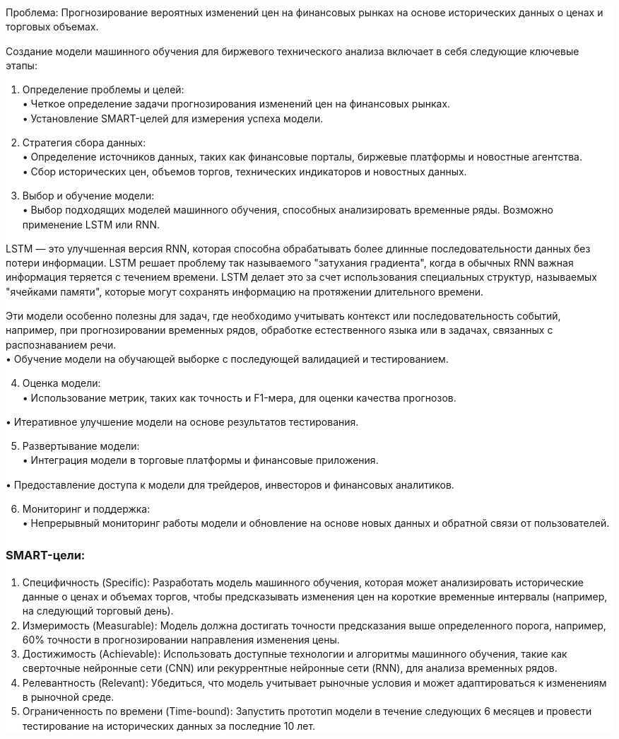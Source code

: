 Проблема:
Прогнозирование вероятных изменений цен на финансовых рынках на основе исторических данных о ценах и торговых объемах.

Создание модели машинного обучения для биржевого технического анализа включает в себя следующие ключевые этапы:

1. Определение проблемы и целей:<br>
•  Четкое определение задачи прогнозирования изменений цен на финансовых рынках.<br>
•  Установление SMART-целей для измерения успеха модели.
2. Стратегия сбора данных:<br>
•  Определение источников данных, таких как финансовые порталы, биржевые платформы и новостные агентства.<br>
•  Сбор исторических цен, объемов торгов, технических индикаторов и новостных данных. 

3. Выбор и обучение модели:<br>
•  Выбор подходящих моделей машинного обучения, способных анализировать временные ряды. Возможно применение LSTM или RNN.

LSTM — это улучшенная версия RNN, которая способна обрабатывать более длинные последовательности данных без потери информации. LSTM решает проблему так называемого "затухания градиента", когда в обычных RNN важная информация теряется с течением времени. LSTM делает это за счет использования специальных структур, называемых "ячейками памяти", которые могут сохранять информацию на протяжении длительного времени.

Эти модели особенно полезны для задач, где необходимо учитывать контекст или последовательность событий, например, при прогнозировании временных рядов, обработке естественного языка или в задачах, связанных с распознаванием речи.<br>
•  Обучение модели на обучающей выборке с последующей валидацией и тестированием.

4. Оценка модели:<br>
•  Использование метрик, таких как точность и F1-мера, для оценки качества прогнозов.<br>

•  Итеративное улучшение модели на основе результатов тестирования.

5. Развертывание модели:<br>
•  Интеграция модели в торговые платформы и финансовые приложения.<br>

•  Предоставление доступа к модели для трейдеров, инвесторов и финансовых аналитиков.

6. Мониторинг и поддержка:<br>
•  Непрерывный мониторинг работы модели и обновление на основе новых данных и обратной связи от пользователей.

### SMART-цели:

1. Специфичность (Specific): Разработать модель машинного обучения, которая может анализировать исторические данные о ценах и объемах торгов, чтобы предсказывать изменения цен на короткие временные интервалы (например, на следующий торговый день).
2. Измеримость (Measurable): Модель должна достигать точности предсказания выше определенного порога, например, 60% точности в прогнозировании направления изменения цены.
3. Достижимость (Achievable): Использовать доступные технологии и алгоритмы машинного обучения, такие как сверточные нейронные сети (CNN) или рекуррентные нейронные сети (RNN), для анализа временных рядов.
4. Релевантность (Relevant): Убедиться, что модель учитывает рыночные условия и может адаптироваться к изменениям в рыночной среде.
5. Ограниченность по времени (Time-bound): Запустить прототип модели в течение следующих 6 месяцев и провести тестирование на исторических данных за последние 10 лет.
